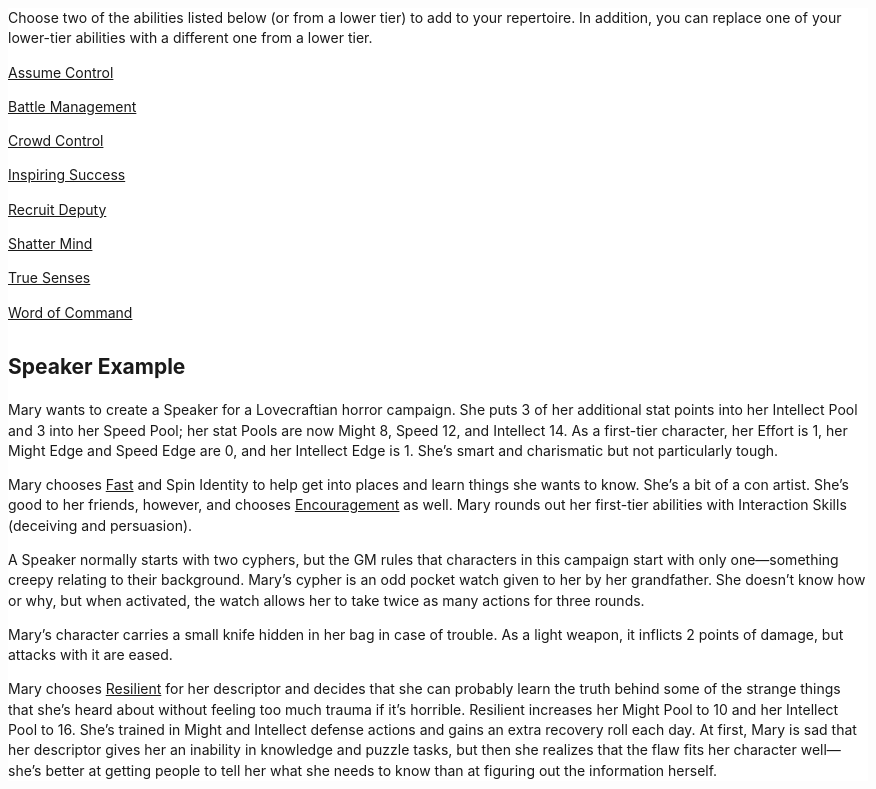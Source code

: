 
  
Choose two of the abilities listed below (or from a lower tier) to add to your repertoire. In addition, you can replace one of your lower-tier abilities with a different one from a lower tier.
  

  
[Assume Control](Assume-Control.md)
  
[Battle Management](Battle-Management.md)
  
[Crowd Control](Crowd-Control.md)
  
[Inspiring Success](Inspiring-Success.md)
  
[Recruit Deputy](Recruit-Deputy.md)
  
[Shatter Mind](Shatter-Mind.md)
  
[True Senses](True-Senses.md)
  
[Word of Command](Word-of-Command.md)
  

  
## Speaker Example
  

  
Mary wants to create a Speaker for a Lovecraftian horror campaign. She puts 3 of her additional stat points into her Intellect Pool and 3 into her Speed Pool; her stat Pools are now Might 8, Speed 12, and Intellect 14. As a first-tier character, her Effort is 1, her Might Edge and Speed Edge are 0, and her Intellect Edge is 1. She’s smart and charismatic but not particularly tough.
  

  
Mary chooses [Fast](Fast.md) and Spin Identity to help get into places and learn things she wants to know. She’s a bit of a con artist. She’s good to her friends, however, and chooses [Encouragement](Encouragement.md) as well. Mary rounds out her first-tier abilities with Interaction Skills (deceiving and persuasion).
  

  
A Speaker normally starts with two cyphers, but the GM rules that characters in this campaign start with only one—something creepy relating to their background. Mary’s cypher is an odd pocket watch given to her by her grandfather. She doesn’t know how or why, but when activated, the watch allows her to take twice as many actions for three rounds.
  

  
Mary’s character carries a small knife hidden in her bag in case of trouble. As a light weapon, it inflicts 2 points of damage, but attacks with it are eased.
  

  
Mary chooses [Resilient](Resilient.md) for her descriptor and decides that she can probably learn the truth behind some of the strange things that she’s heard about without feeling too much trauma if it’s horrible. Resilient increases her Might Pool to 10 and her Intellect Pool to 16. She’s trained in Might and Intellect defense actions and gains an extra recovery roll each day. At first, Mary is sad that her descriptor gives her an inability in knowledge and puzzle tasks, but then she realizes that the flaw fits her character well—she’s better at getting people to tell her what she needs to know than at figuring out the information herself.
  
